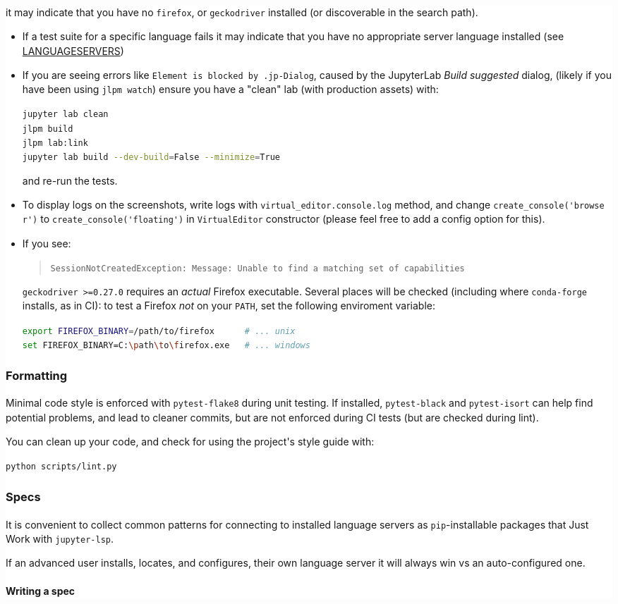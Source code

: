   it may indicate that you have no `firefox`, or `geckodriver` installed (or discoverable
  in the search path).

- If a test suite for a specific language fails it may indicate that you have no
  appropriate server language installed (see [LANGUAGESERVERS][])

[languageservers]: https://jupyterlab-lsp.readthedocs.io/en/latest/Language%20Servers.html

- If you are seeing errors like `Element is blocked by .jp-Dialog`, caused by
  the JupyterLab _Build suggested_ dialog, (likely if you have been using
  `jlpm watch`) ensure you have a "clean" lab (with production assets) with:

  ```bash
  jupyter lab clean
  jlpm build
  jlpm lab:link
  jupyter lab build --dev-build=False --minimize=True
  ```

  and re-run the tests.

- To display logs on the screenshots, write logs with `virtual_editor.console.log` method,
  and change `create_console('browser')` to `create_console('floating')` in `VirtualEditor`
  constructor (please feel free to add a config option for this).

- If you see:

  > `SessionNotCreatedException: Message: Unable to find a matching set of capabilities`

  `geckodriver >=0.27.0` requires an _actual_ Firefox executable. Several places
  will be checked (including where `conda-forge` installs, as in CI): to test
  a Firefox _not_ on your `PATH`, set the following enviroment variable:

  ```bash
  export FIREFOX_BINARY=/path/to/firefox      # ... unix
  set FIREFOX_BINARY=C:\path\to\firefox.exe   # ... windows
  ```

### Formatting

Minimal code style is enforced with `pytest-flake8` during unit testing. If installed,
`pytest-black` and `pytest-isort` can help find potential problems, and lead to
cleaner commits, but are not enforced during CI tests (but are checked during lint).

You can clean up your code, and check for using the project's style guide with:

```bash
python scripts/lint.py
```

### Specs

It is convenient to collect common patterns for connecting to installed language
servers as `pip`-installable packages that Just Work with `jupyter-lsp`.

If an advanced user installs, locates, and configures, their own language
server it will always win vs an auto-configured one.

#### Writing a spec


[license]: https://github.com/krassowski/jupyterlab-lsp/blob/master/LICENSE
[extending]: ./docs/Extending.ipynb
[roadmap]: ./docs/Roadmap.ipynb
[jupyterlab-lsp]: https://github.com/krassowski/jupyterlab-lsp.git
[code-of-conduct]: https://github.com/jupyter/governance/blob/master/conduct/code_of_conduct.md
[robot framework]: https://github.com/robotframework/robotframework
[seleniumlibrary]: https://github.com/robotframework/seleniumlibrary
[rfug]: https://robotframework.org/robotframework/latest/RobotFrameworkUserGuide.html
[specs]: https://github.com/krassowski/jupyterlab-lsp/tree/master/py_src/jupyter_lsp/specs
[helpers]: https://github.com/krassowski/jupyterlab-lsp/blob/master/py_src/jupyter_lsp/specs/utils.py
[schema]: https://github.com/krassowski/jupyterlab-lsp/blob/master/py_src/jupyter_lsp/schema/schema.json
[r spec]: https://github.com/krassowski/jupyterlab-lsp/blob/master/py_src/jupyter_lsp/specs/r_languageserver.py
[github-actions]: https://github.com/krassowski/jupyterlab-lsp/actions
[conda-solve-spec]: https://docs.conda.io/projects/conda/en/latest/user-guide/tasks/manage-environments.html#building-identical-conda-environments
[conda-lock]: https://github.com/conda-incubator/conda-lock
[setup-miniconda]: https://github.com/conda-incubator/setup-miniconda
[mamba]: https://github.com/mamba-org/mamba